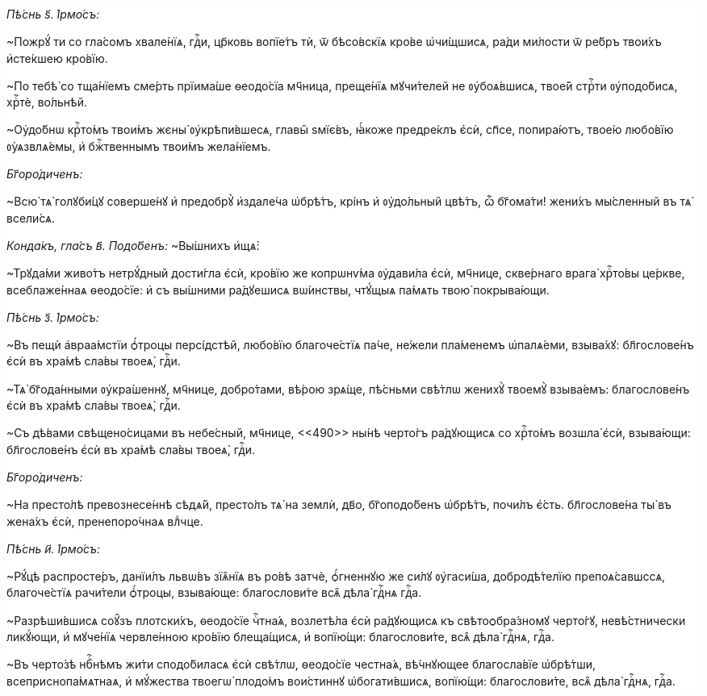 *Пѣ́снь ѕ҃. І҆рмо́съ:*

~Пожрꙋ́ ти со гла́сомъ хвале́нїѧ, гдⷭ҇и, цр҃ковь вопїе́тъ тѝ, ѿ бѣсо́вскїѧ
кро́ве ѡ҆чи́щшисѧ, ра́ди ми́лости ѿ ре́бръ твои́хъ и҆сте́кшею кро́вїю.

~По тебѣ̀ со тща́нїемъ сме́рть прїима́ше ѳеодо́сїа мч҃ница, преще́нїѧ
мꙋчи́телей не ᲂу҆боѧ́вшисѧ, твое́й стрⷭ҇ти ᲂу҆подо́бисѧ, хрⷭ҇тѐ, во́льнѣй.

~Оу҆до́бнѡ крⷭ҇то́мъ твои́мъ жєны̀ ᲂу҆крѣпи́вшесѧ, главы̑ ѕмїє́въ, ꙗ҆́коже
предре́клъ є҆сѝ, сп҃се, попира́ютъ, твое́ю любо́вїю ᲂу҆ѧзвлѧ́емы, и҆
бжⷭ҇твеннымъ твои́мъ жела́нїемъ.

*Бг҃оро́диченъ:*

~Всю̀ тѧ̀ голꙋби́цꙋ соверше́нꙋ и҆ предобрꙋ̀ и҆здале́ча ѡ҆брѣ́тъ, крі́нъ и҆
ᲂу҆до́льный цвѣ́тъ, ѽ бг҃ома́ти! жени́хъ мы́сленный въ тѧ̀ всели́сѧ.

*Конда́къ, гла́съ в҃. Подо́бенъ:* ~Вы́шнихъ и҆щѧ̀:

~Трꙋда́ми живо́тъ нетрꙋ́дный дости́гла є҆сѝ, кро́вїю же копрѡнѵ́ма ᲂу҆дави́ла
є҆сѝ, мч҃нице, скве́рнаго врага̀ хрⷭ҇то́вы це́ркве, всеблаже́ннаѧ ѳеодо́сїе: и҆
съ вы́шними ра́дꙋешисѧ вѡ́инствы, чтꙋ́щыѧ па́мѧть твою̀ покрыва́ющи.

*Пѣ́снь з҃. І҆рмо́съ:*

~Въ пещѝ а҆враа́мстїи ѻ҆́троцы персі́дстѣй, любо́вїю благоче́стїѧ па́че,
не́жели пла́менемъ ѡ҆палѧ́еми, взыва́хꙋ: бл҃гослове́нъ є҆сѝ въ хра́мѣ сла́вы
твоеѧ̀, гдⷭ҇и.

~Тѧ̀ бг҃ода́нными ᲂу҆кра́шеннꙋ, мч҃нице, добро́тами, вѣ́рою зрѧ́ще, пѣ́сньми
свѣ́тлѡ женихꙋ̀ твоемꙋ̀ взыва́емъ: благослове́нъ є҆сѝ въ хра́мѣ сла́вы твоеѧ̀,
гдⷭ҇и.

~Съ дѣ́вами свѣщено́сицами въ небе́сный, мч҃нице, <<490>> ны́нѣ черто́гъ
ра́дꙋющисѧ со хрⷭ҇то́мъ возшла̀ є҆сѝ, взыва́ющи: бл҃гослове́нъ є҆сѝ въ хра́мѣ
сла́вы твоеѧ̀, гдⷭ҇и.

*Бг҃оро́диченъ:*

~На престо́лѣ превознесе́ннѣ сѣдѧ́й, престо́лъ тѧ̀ на землѝ, дв҃о,
бг҃оподо́бенъ ѡ҆брѣ́тъ, почи́лъ є҆́сть. бл҃гослове́на ты̀ въ жена́хъ є҆сѝ,
пренепоро́чнаѧ влⷣчце.

*Пѣ́снь и҃. І҆рмо́съ:*

~Рꙋ́цѣ распросте́ръ, данїи́лъ львѡ́въ зїѧ̑нїѧ въ ро́вѣ затчѐ, ѻ҆́гненнꙋю же
си́лꙋ ᲂу҆гаси́ша, добродѣ́телїю препоѧ́савшссѧ, благоче́стїѧ рачи́тели ѻ҆́троцы,
взыва́юще: благослови́те всѧ̑ дѣла̀ гдⷭ҇нѧ гдⷭ҇а.

~Разрѣши́вшисѧ соꙋ̑зъ плотски́хъ, ѳеодо́сїе чⷭ҇тна́ѧ, возлетѣ́ла є҆сѝ
ра́дꙋющисѧ къ свѣтоѻбра́зномꙋ черто́гꙋ, невѣ́стнически ликꙋ́ющи, и҆ мꙋче́нїѧ
червле́нною кро́вїю блеща́щисѧ, и҆ вопїю́щи: благослови́те, всѧ̑ дѣла̀ гдⷭ҇нѧ,
гдⷭ҇а.

~Въ черто́зѣ нбⷭ҇нѣмъ жи́ти сподо́биласѧ є҆сѝ свѣ́тлѡ, ѳеодо́сїе честна́ѧ,
вѣ́чнꙋющее благосла́вїе ѡ҆брѣ́тши, всеприснопа́мѧтнаѧ, и҆ мꙋ́жества твоегѡ̀
плодо́мъ вои́стиннꙋ ѡ҆богати́вшисѧ, вопїю́щи: благослови́те, всѧ̑ дѣла̀ гдⷭ҇нѧ,
гдⷭ҇а.
